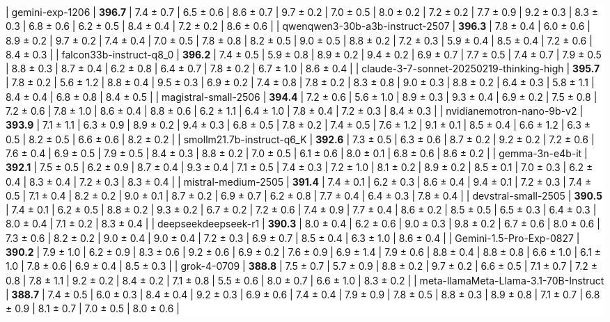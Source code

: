 | gemini-exp-1206                            | **396.7** | 7.4 $\pm$ 0.7               | 6.5 $\pm$ 0.6         | 8.6 $\pm$ 0.7            | 9.7 $\pm$ 0.2  | 7.0 $\pm$ 0.5                 | 8.0 $\pm$ 0.2                  | 7.2 $\pm$ 0.2         | 7.7 $\pm$ 0.9         | 9.2 $\pm$ 0.3  | 8.3 $\pm$ 0.3            | 6.8 $\pm$ 0.6     | 6.2 $\pm$ 0.5      | 8.4 $\pm$ 0.4    | 7.2 $\pm$ 0.2    | 8.6 $\pm$ 0.6 |
| qwenqwen3-30b-a3b-instruct-2507            | **396.3** | 7.8 $\pm$ 0.4               | 6.0 $\pm$ 0.6         | 8.9 $\pm$ 0.2            | 9.7 $\pm$ 0.2  | 7.4 $\pm$ 0.4                 | 7.0 $\pm$ 0.5                  | 7.8 $\pm$ 0.8         | 8.2 $\pm$ 0.5         | 9.0 $\pm$ 0.5  | 8.8 $\pm$ 0.2            | 7.2 $\pm$ 0.3     | 5.9 $\pm$ 0.4      | 8.5 $\pm$ 0.4    | 7.2 $\pm$ 0.6    | 8.4 $\pm$ 0.3 |
| falcon33b-instruct-q8_0                    | **396.2** | 7.4 $\pm$ 0.5               | 5.9 $\pm$ 0.8         | 8.9 $\pm$ 0.2            | 9.4 $\pm$ 0.2  | 6.9 $\pm$ 0.7                 | 7.7 $\pm$ 0.5                  | 7.4 $\pm$ 0.7         | 7.9 $\pm$ 0.5         | 8.8 $\pm$ 0.3  | 8.7 $\pm$ 0.4            | 6.2 $\pm$ 0.8     | 6.4 $\pm$ 0.7      | 7.8 $\pm$ 0.2    | 6.7 $\pm$ 1.0    | 8.6 $\pm$ 0.4 |
| claude-3-7-sonnet-20250219-thinking-high   | **395.7** | 7.8 $\pm$ 0.2               | 5.6 $\pm$ 1.2         | 8.8 $\pm$ 0.4            | 9.5 $\pm$ 0.3  | 6.9 $\pm$ 0.2                 | 7.4 $\pm$ 0.8                  | 7.8 $\pm$ 0.2         | 8.3 $\pm$ 0.8         | 9.0 $\pm$ 0.3  | 8.8 $\pm$ 0.2            | 6.4 $\pm$ 0.3     | 5.8 $\pm$ 1.1      | 8.4 $\pm$ 0.4    | 6.8 $\pm$ 0.8    | 8.4 $\pm$ 0.5 |
| magistral-small-2506                       | **394.4** | 7.2 $\pm$ 0.6               | 5.6 $\pm$ 1.0         | 8.9 $\pm$ 0.3            | 9.3 $\pm$ 0.4  | 6.9 $\pm$ 0.2                 | 7.5 $\pm$ 0.8                  | 7.2 $\pm$ 0.6         | 7.8 $\pm$ 1.0         | 8.6 $\pm$ 0.4  | 8.8 $\pm$ 0.6            | 6.2 $\pm$ 1.1     | 6.4 $\pm$ 1.0      | 7.8 $\pm$ 0.4    | 7.2 $\pm$ 0.3    | 8.4 $\pm$ 0.3 |
| nvidianemotron-nano-9b-v2                  | **393.9** | 7.1 $\pm$ 1.1               | 6.3 $\pm$ 0.9         | 8.9 $\pm$ 0.2            | 9.4 $\pm$ 0.3  | 6.8 $\pm$ 0.5                 | 7.8 $\pm$ 0.2                  | 7.4 $\pm$ 0.5         | 7.6 $\pm$ 1.2         | 9.1 $\pm$ 0.1  | 8.5 $\pm$ 0.4            | 6.6 $\pm$ 1.2     | 6.3 $\pm$ 0.5      | 8.2 $\pm$ 0.5    | 6.6 $\pm$ 0.6    | 8.2 $\pm$ 0.2 |
| smollm21.7b-instruct-q6_K                  | **392.6** | 7.3 $\pm$ 0.5               | 6.3 $\pm$ 0.6         | 8.7 $\pm$ 0.2            | 9.2 $\pm$ 0.2  | 7.2 $\pm$ 0.6                 | 7.6 $\pm$ 0.4                  | 6.9 $\pm$ 0.5         | 7.9 $\pm$ 0.5         | 8.4 $\pm$ 0.3  | 8.8 $\pm$ 0.2            | 7.0 $\pm$ 0.5     | 6.1 $\pm$ 0.6      | 8.0 $\pm$ 0.1    | 6.8 $\pm$ 0.6    | 8.6 $\pm$ 0.2 |
| gemma-3n-e4b-it                            | **392.1** | 7.5 $\pm$ 0.5               | 6.2 $\pm$ 0.9         | 8.7 $\pm$ 0.4            | 9.3 $\pm$ 0.4  | 7.1 $\pm$ 0.5                 | 7.4 $\pm$ 0.3                  | 7.2 $\pm$ 1.0         | 8.1 $\pm$ 0.2         | 8.9 $\pm$ 0.2  | 8.5 $\pm$ 0.1            | 7.0 $\pm$ 0.3     | 6.2 $\pm$ 0.4      | 8.3 $\pm$ 0.4    | 7.2 $\pm$ 0.3    | 8.3 $\pm$ 0.4 |
| mistral-medium-2505                        | **391.4** | 7.4 $\pm$ 0.1               | 6.2 $\pm$ 0.3         | 8.6 $\pm$ 0.4            | 9.4 $\pm$ 0.1  | 7.2 $\pm$ 0.3                 | 7.4 $\pm$ 0.5                  | 7.1 $\pm$ 0.4         | 8.2 $\pm$ 0.2         | 9.0 $\pm$ 0.1  | 8.7 $\pm$ 0.2            | 6.9 $\pm$ 0.7     | 6.2 $\pm$ 0.8      | 7.7 $\pm$ 0.4    | 6.4 $\pm$ 0.3    | 7.8 $\pm$ 0.4 |
| devstral-small-2505                        | **390.5** | 7.4 $\pm$ 0.1               | 6.2 $\pm$ 0.5         | 8.8 $\pm$ 0.2            | 9.3 $\pm$ 0.2  | 6.7 $\pm$ 0.2                 | 7.2 $\pm$ 0.6                  | 7.4 $\pm$ 0.9         | 7.7 $\pm$ 0.4         | 8.6 $\pm$ 0.2  | 8.5 $\pm$ 0.5            | 6.5 $\pm$ 0.3     | 6.4 $\pm$ 0.3      | 8.0 $\pm$ 0.4    | 7.1 $\pm$ 0.2    | 8.3 $\pm$ 0.4 |
| deepseekdeepseek-r1                        | **390.3** | 8.0 $\pm$ 0.4               | 6.2 $\pm$ 0.6         | 9.0 $\pm$ 0.3            | 9.8 $\pm$ 0.2  | 6.7 $\pm$ 0.6                 | 8.0 $\pm$ 0.6                  | 7.3 $\pm$ 0.6         | 8.2 $\pm$ 0.2         | 9.0 $\pm$ 0.4  | 9.0 $\pm$ 0.4            | 7.2 $\pm$ 0.3     | 6.9 $\pm$ 0.7      | 8.5 $\pm$ 0.4    | 6.3 $\pm$ 1.0    | 8.6 $\pm$ 0.4 |
| Gemini-1.5-Pro-Exp-0827                    | **390.2** | 7.9 $\pm$ 1.0               | 6.2 $\pm$ 0.9         | 8.3 $\pm$ 0.6            | 9.2 $\pm$ 0.6  | 6.9 $\pm$ 0.2                 | 7.6 $\pm$ 0.9                  | 6.9 $\pm$ 1.4         | 7.9 $\pm$ 0.6         | 8.8 $\pm$ 0.4  | 8.8 $\pm$ 0.8            | 6.6 $\pm$ 1.0     | 6.1 $\pm$ 1.0      | 7.8 $\pm$ 0.6    | 6.9 $\pm$ 0.4    | 8.5 $\pm$ 0.3 |
| grok-4-0709                                | **388.8** | 7.5 $\pm$ 0.7               | 5.7 $\pm$ 0.9         | 8.8 $\pm$ 0.2            | 9.7 $\pm$ 0.2  | 6.6 $\pm$ 0.5                 | 7.1 $\pm$ 0.7                  | 7.2 $\pm$ 0.8         | 7.8 $\pm$ 1.1         | 9.2 $\pm$ 0.2  | 8.4 $\pm$ 0.2            | 7.1 $\pm$ 0.8     | 5.5 $\pm$ 0.6      | 8.0 $\pm$ 0.7    | 6.6 $\pm$ 1.0    | 8.3 $\pm$ 0.2 |
| meta-llamaMeta-Llama-3.1-70B-Instruct      | **388.7** | 7.4 $\pm$ 0.5               | 6.0 $\pm$ 0.3         | 8.4 $\pm$ 0.4            | 9.2 $\pm$ 0.3  | 6.9 $\pm$ 0.6                 | 7.4 $\pm$ 0.4                  | 7.9 $\pm$ 0.9         | 7.8 $\pm$ 0.5         | 8.8 $\pm$ 0.3  | 8.9 $\pm$ 0.8            | 7.1 $\pm$ 0.7     | 6.8 $\pm$ 0.9      | 8.1 $\pm$ 0.7    | 7.0 $\pm$ 0.5    | 8.0 $\pm$ 0.6 |